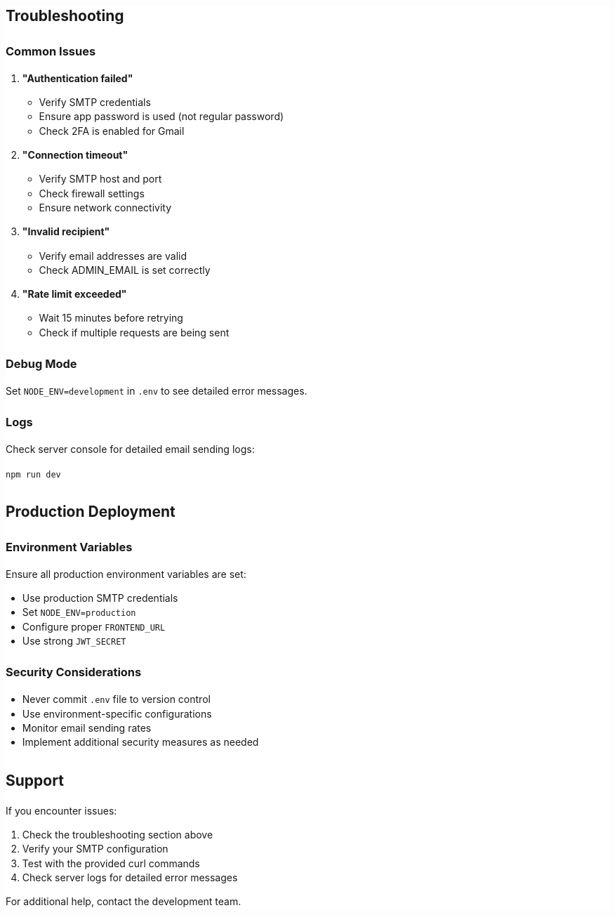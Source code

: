 ## Troubleshooting

### Common Issues

1. **"Authentication failed"**
   - Verify SMTP credentials
   - Ensure app password is used (not regular password)
   - Check 2FA is enabled for Gmail

2. **"Connection timeout"**
   - Verify SMTP host and port
   - Check firewall settings
   - Ensure network connectivity

3. **"Invalid recipient"**
   - Verify email addresses are valid
   - Check ADMIN_EMAIL is set correctly

4. **"Rate limit exceeded"**
   - Wait 15 minutes before retrying
   - Check if multiple requests are being sent

### Debug Mode

Set `NODE_ENV=development` in `.env` to see detailed error messages.

### Logs

Check server console for detailed email sending logs:
```bash
npm run dev
```

## Production Deployment

### Environment Variables
Ensure all production environment variables are set:
- Use production SMTP credentials
- Set `NODE_ENV=production`
- Configure proper `FRONTEND_URL`
- Use strong `JWT_SECRET`

### Security Considerations
- Never commit `.env` file to version control
- Use environment-specific configurations
- Monitor email sending rates
- Implement additional security measures as needed

## Support

If you encounter issues:
1. Check the troubleshooting section above
2. Verify your SMTP configuration
3. Test with the provided curl commands
4. Check server logs for detailed error messages

For additional help, contact the development team.
